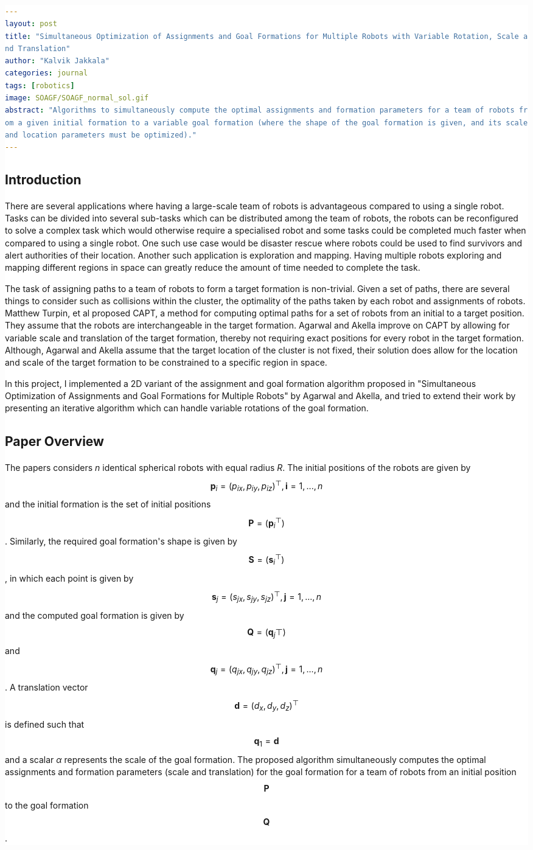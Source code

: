 ```yaml
---
layout: post
title: "Simultaneous Optimization of Assignments and Goal Formations for Multiple Robots with Variable Rotation, Scale and Translation"
author: "Kalvik Jakkala"
categories: journal
tags: [robotics]
image: SOAGF/SOAGF_normal_sol.gif
abstract: "Algorithms to simultaneously compute the optimal assignments and formation parameters for a team of robots from a given initial formation to a variable goal formation (where the shape of the goal formation is given, and its scale and location parameters must be optimized)."
---
```


## Introduction
There are several applications where having a large-scale team of robots is advantageous compared to using a  single robot. Tasks can be divided into several sub-tasks which can be distributed among the team of robots, the robots can be reconfigured to solve a complex task which would otherwise require a specialised robot and some tasks could be completed much faster when compared to using a single robot. One such use case would be disaster rescue where robots could be used to find survivors and alert authorities of their location. Another such application is exploration and mapping. Having multiple robots exploring and mapping different regions in space can greatly reduce the amount of time needed to complete the task.

The task of assigning paths to a team of robots to form a target formation is non-trivial. Given a set of paths, there are several things to consider such as collisions within the cluster, the optimality of the paths taken by each robot and assignments of robots. Matthew Turpin, et al proposed CAPT, a method for computing optimal paths for a set of robots from an initial to a target position. They assume that the robots are interchangeable in the target formation. Agarwal and Akella improve on CAPT by allowing for variable scale and translation of the target formation, thereby not requiring exact positions for every robot in the target formation. Although, Agarwal and Akella assume that the target location of the cluster is not fixed, their solution does allow for the location and scale of the target formation to be constrained to a specific region in space.

In this project, I implemented a 2D variant of the assignment and goal formation algorithm proposed in "Simultaneous Optimization of Assignments and Goal Formations for Multiple Robots" by Agarwal and Akella, and tried to extend their work by presenting an iterative algorithm which can handle variable rotations of the goal formation.

## Paper Overview
The papers considers $n$ identical spherical robots with equal radius $R$. The initial positions of the robots are given by  $$\mathbf{p}_i = (\mathit{p_{ix}},\mathit{p_{iy}}, \mathit{p_{iz}})^\top, \mathbf{i} = 1, . . . , \mathit{n}$$ and the initial formation is the set of initial positions $$\textbf{P} = (\textbf{p}_i^\top)$$. Similarly, the required goal formation's shape is given by $$\textbf{S} = (\textbf{s}_i^\top)$$, in which each point is given by $$\mathbf{s}_j = (\mathit{s_{jx}},\mathit{s_{jy}}, \mathit{s_{jz}})^\top, \mathbf{j} = 1, . . . , \mathit{n}$$ and  the computed goal formation is given by  $$\textbf{Q} = (\textbf{q}_j\top)$$ and $$\mathbf{q}_j = (\mathit{q_{jx}},\mathit{q_{jy}}, \mathit{q_{jz}})^\top, \mathbf{j} = 1, . . . , \mathit{n}$$. A translation vector $$\textbf{d} = (\mathit{d_{x}},\mathit{d_{y}}, \mathit{d_{z}})^\top$$ is defined such that $$\textbf{q}_1 = \textbf{d}$$ and a scalar $\alpha$ represents the scale of the goal formation. The proposed algorithm simultaneously computes the optimal assignments and formation parameters (scale and translation) for the goal formation for a team of robots from an initial position $$\textbf{P}$$ to the goal formation $$\textbf{Q}$$.
